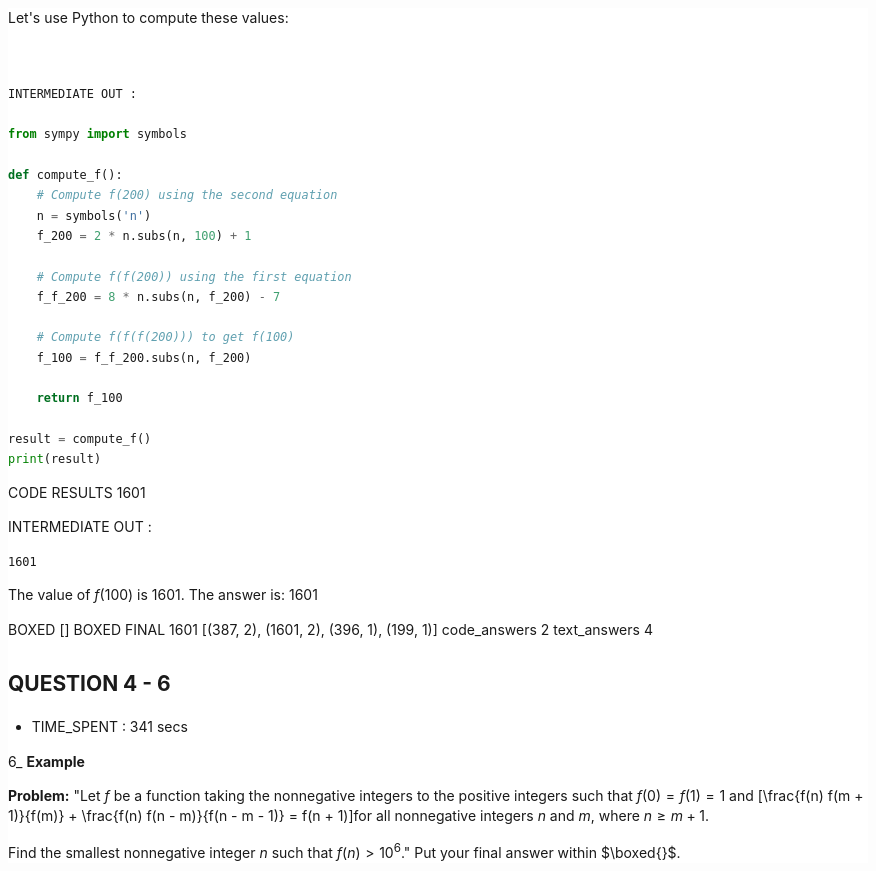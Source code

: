 Let's use Python to compute these values:

```python


INTERMEDIATE OUT :

from sympy import symbols

def compute_f():
    # Compute f(200) using the second equation
    n = symbols('n')
    f_200 = 2 * n.subs(n, 100) + 1

    # Compute f(f(200)) using the first equation
    f_f_200 = 8 * n.subs(n, f_200) - 7

    # Compute f(f(f(200))) to get f(100)
    f_100 = f_f_200.subs(n, f_200)

    return f_100

result = compute_f()
print(result)
```

CODE RESULTS 1601

INTERMEDIATE OUT :
```output
1601
```
The value of $f(100)$ is $1601$. The answer is: $1601$

BOXED []
BOXED FINAL 1601
[(387, 2), (1601, 2), (396, 1), (199, 1)]
code_answers 2 text_answers 4



## QUESTION 4 - 6 
- TIME_SPENT : 341 secs

6_
**Example**

**Problem:** 
"Let $f$ be a function taking the nonnegative integers to the positive integers such that $f(0) = f(1) = 1$ and
\[\frac{f(n) f(m + 1)}{f(m)} + \frac{f(n) f(n - m)}{f(n - m - 1)} = f(n + 1)\]for all nonnegative integers $n$ and $m,$ where $n \ge m + 1.$

Find the smallest nonnegative integer $n$ such that $f(n) > 10^6.$"
Put your final answer within $\boxed{}$.
